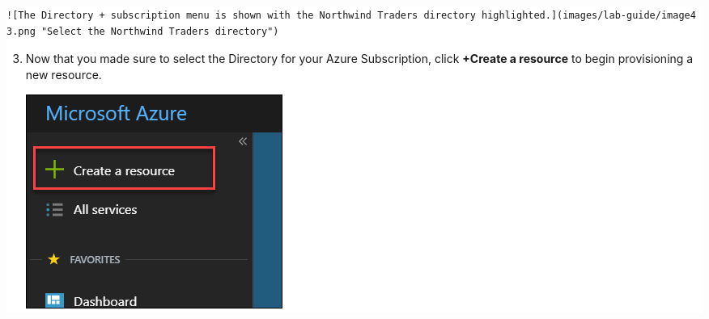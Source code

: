     ![The Directory + subscription menu is shown with the Northwind Traders directory highlighted.](images/lab-guide/image43.png "Select the Northwind Traders directory")

3.  Now that you made sure to select the Directory for your Azure Subscription, click **+Create a resource** to begin provisioning a new resource.

    ![Create a resource link is highlighted.](images/lab-guide/image44.png "Create a resource link is highlighted")
